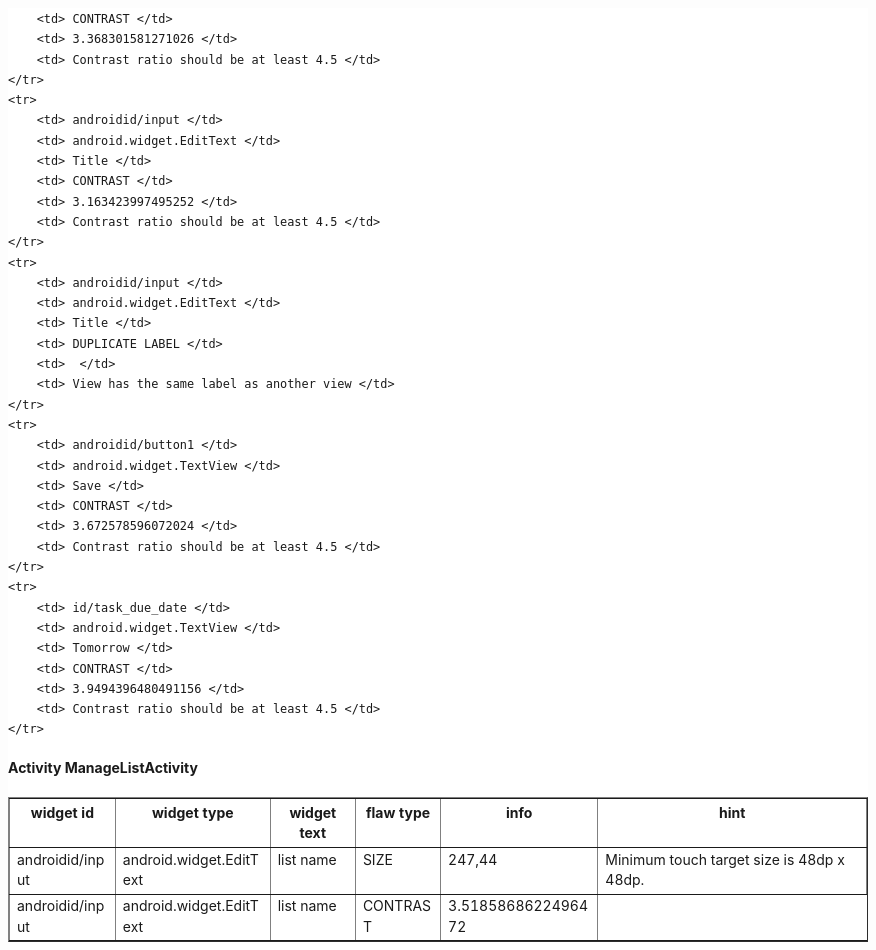 		<td> CONTRAST </td>
		<td> 3.368301581271026 </td>
		<td> Contrast ratio should be at least 4.5 </td>
	</tr>
	<tr>
		<td> androidid/input </td>
		<td> android.widget.EditText </td>
		<td> Title </td>
		<td> CONTRAST </td>
		<td> 3.163423997495252 </td>
		<td> Contrast ratio should be at least 4.5 </td>
	</tr>
	<tr>
		<td> androidid/input </td>
		<td> android.widget.EditText </td>
		<td> Title </td>
		<td> DUPLICATE LABEL </td>
		<td>  </td>
		<td> View has the same label as another view </td>
	</tr>
	<tr>
		<td> androidid/button1 </td>
		<td> android.widget.TextView </td>
		<td> Save </td>
		<td> CONTRAST </td>
		<td> 3.672578596072024 </td>
		<td> Contrast ratio should be at least 4.5 </td>
	</tr>
	<tr>
		<td> id/task_due_date </td>
		<td> android.widget.TextView </td>
		<td> Tomorrow </td>
		<td> CONTRAST </td>
		<td> 3.9494396480491156 </td>
		<td> Contrast ratio should be at least 4.5 </td>
	</tr>
</table>


#### Activity ManageListActivity

<table border='1'>
	<tr>
		<th> widget id </th>
		<th> widget type </th>
		<th> widget text </th>
		<th> flaw type </th>
		<th> info </th>
		<th> hint </th>
	</tr>
	<tr>
		<td> androidid/input </td>
		<td> android.widget.EditText </td>
		<td> list name </td>
		<td> SIZE </td>
		<td> 247,44 </td>
		<td> Minimum touch target size is 48dp x 48dp.  </td>
	</tr>
	<tr>
		<td> androidid/input </td>
		<td> android.widget.EditText </td>
		<td> list name </td>
		<td> CONTRAST </td>
		<td> 3.5185868622496472 </td>
